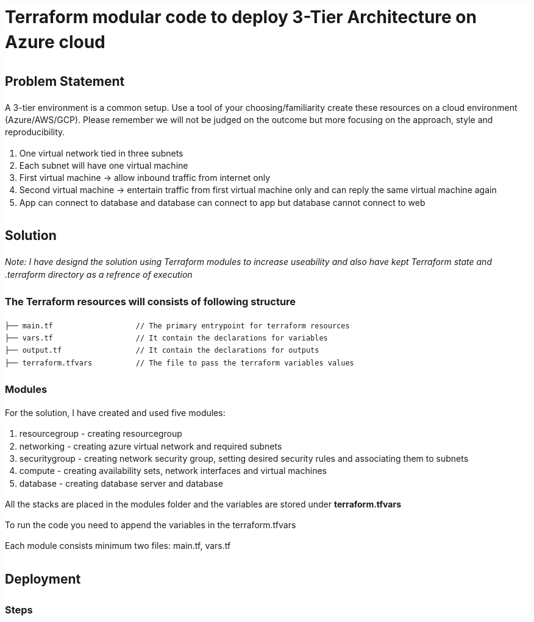 # Terraform modular code to deploy 3-Tier Architecture on Azure cloud

## Problem Statement
A 3-tier environment is a common setup. Use a tool of your choosing/familiarity create these resources on a cloud environment (Azure/AWS/GCP). Please remember we will not be judged on the outcome but more focusing on the approach, style and reproducibility.
1. One virtual network tied in three subnets
2. Each subnet will have one virtual machine
3. First virtual machine -> allow inbound traffic from internet only
4. Second virtual machine -> entertain traffic from first virtual machine only and can reply the same virtual machine again
5. App can connect to database and database can connect to app but database cannot connect to web



## Solution
_Note: I have designd the solution using Terraform modules to increase useability and also have kept Terraform state and .terraform directory as a refrence of execution_

### The Terraform resources will consists of following structure

```
├── main.tf                   // The primary entrypoint for terraform resources
├── vars.tf                   // It contain the declarations for variables
├── output.tf                 // It contain the declarations for outputs
├── terraform.tfvars          // The file to pass the terraform variables values
```

### Modules

For the solution, I have created and used five modules:
1. resourcegroup - creating resourcegroup
2. networking - creating azure virtual network and required subnets
3. securitygroup - creating network security group, setting desired security rules and associating them to subnets
4. compute - creating availability sets, network interfaces and virtual machines
5. database - creating database server and database

All the stacks are placed in the modules folder and the variables are stored under **terraform.tfvars**

To run the code you need to append the variables in the terraform.tfvars

Each module consists minimum two files: main.tf, vars.tf


## Deployment

### Steps
